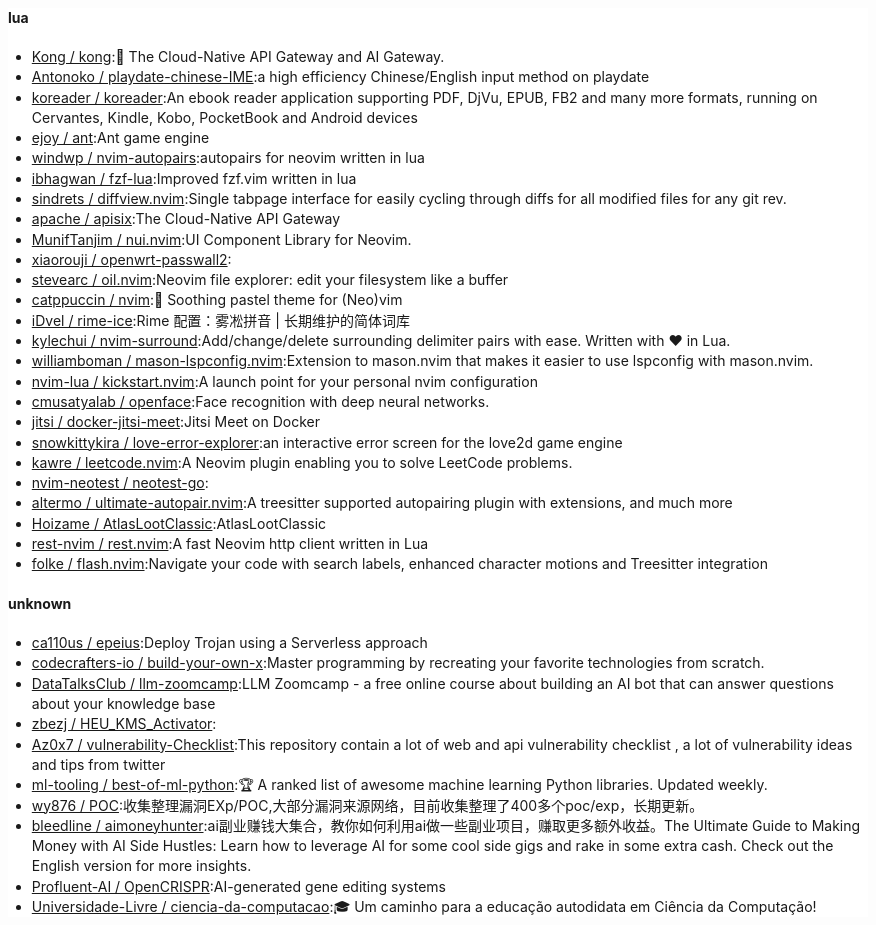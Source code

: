 #### lua
* [Kong / kong](https://github.com/Kong/kong):🦍 The Cloud-Native API Gateway and AI Gateway.
* [Antonoko / playdate-chinese-IME](https://github.com/Antonoko/playdate-chinese-IME):a high efficiency Chinese/English input method on playdate
* [koreader / koreader](https://github.com/koreader/koreader):An ebook reader application supporting PDF, DjVu, EPUB, FB2 and many more formats, running on Cervantes, Kindle, Kobo, PocketBook and Android devices
* [ejoy / ant](https://github.com/ejoy/ant):Ant game engine
* [windwp / nvim-autopairs](https://github.com/windwp/nvim-autopairs):autopairs for neovim written in lua
* [ibhagwan / fzf-lua](https://github.com/ibhagwan/fzf-lua):Improved fzf.vim written in lua
* [sindrets / diffview.nvim](https://github.com/sindrets/diffview.nvim):Single tabpage interface for easily cycling through diffs for all modified files for any git rev.
* [apache / apisix](https://github.com/apache/apisix):The Cloud-Native API Gateway
* [MunifTanjim / nui.nvim](https://github.com/MunifTanjim/nui.nvim):UI Component Library for Neovim.
* [xiaorouji / openwrt-passwall2](https://github.com/xiaorouji/openwrt-passwall2):
* [stevearc / oil.nvim](https://github.com/stevearc/oil.nvim):Neovim file explorer: edit your filesystem like a buffer
* [catppuccin / nvim](https://github.com/catppuccin/nvim):🍨 Soothing pastel theme for (Neo)vim
* [iDvel / rime-ice](https://github.com/iDvel/rime-ice):Rime 配置：雾凇拼音 | 长期维护的简体词库
* [kylechui / nvim-surround](https://github.com/kylechui/nvim-surround):Add/change/delete surrounding delimiter pairs with ease. Written with ❤️ in Lua.
* [williamboman / mason-lspconfig.nvim](https://github.com/williamboman/mason-lspconfig.nvim):Extension to mason.nvim that makes it easier to use lspconfig with mason.nvim.
* [nvim-lua / kickstart.nvim](https://github.com/nvim-lua/kickstart.nvim):A launch point for your personal nvim configuration
* [cmusatyalab / openface](https://github.com/cmusatyalab/openface):Face recognition with deep neural networks.
* [jitsi / docker-jitsi-meet](https://github.com/jitsi/docker-jitsi-meet):Jitsi Meet on Docker
* [snowkittykira / love-error-explorer](https://github.com/snowkittykira/love-error-explorer):an interactive error screen for the love2d game engine
* [kawre / leetcode.nvim](https://github.com/kawre/leetcode.nvim):A Neovim plugin enabling you to solve LeetCode problems.
* [nvim-neotest / neotest-go](https://github.com/nvim-neotest/neotest-go):
* [altermo / ultimate-autopair.nvim](https://github.com/altermo/ultimate-autopair.nvim):A treesitter supported autopairing plugin with extensions, and much more
* [Hoizame / AtlasLootClassic](https://github.com/Hoizame/AtlasLootClassic):AtlasLootClassic
* [rest-nvim / rest.nvim](https://github.com/rest-nvim/rest.nvim):A fast Neovim http client written in Lua
* [folke / flash.nvim](https://github.com/folke/flash.nvim):Navigate your code with search labels, enhanced character motions and Treesitter integration

#### unknown
* [ca110us / epeius](https://github.com/ca110us/epeius):Deploy Trojan using a Serverless approach
* [codecrafters-io / build-your-own-x](https://github.com/codecrafters-io/build-your-own-x):Master programming by recreating your favorite technologies from scratch.
* [DataTalksClub / llm-zoomcamp](https://github.com/DataTalksClub/llm-zoomcamp):LLM Zoomcamp - a free online course about building an AI bot that can answer questions about your knowledge base
* [zbezj / HEU_KMS_Activator](https://github.com/zbezj/HEU_KMS_Activator):
* [Az0x7 / vulnerability-Checklist](https://github.com/Az0x7/vulnerability-Checklist):This repository contain a lot of web and api vulnerability checklist , a lot of vulnerability ideas and tips from twitter
* [ml-tooling / best-of-ml-python](https://github.com/ml-tooling/best-of-ml-python):🏆 A ranked list of awesome machine learning Python libraries. Updated weekly.
* [wy876 / POC](https://github.com/wy876/POC):收集整理漏洞EXp/POC,大部分漏洞来源网络，目前收集整理了400多个poc/exp，长期更新。
* [bleedline / aimoneyhunter](https://github.com/bleedline/aimoneyhunter):ai副业赚钱大集合，教你如何利用ai做一些副业项目，赚取更多额外收益。The Ultimate Guide to Making Money with AI Side Hustles: Learn how to leverage AI for some cool side gigs and rake in some extra cash. Check out the English version for more insights.
* [Profluent-AI / OpenCRISPR](https://github.com/Profluent-AI/OpenCRISPR):AI-generated gene editing systems
* [Universidade-Livre / ciencia-da-computacao](https://github.com/Universidade-Livre/ciencia-da-computacao):🎓 Um caminho para a educação autodidata em Ciência da Computação!